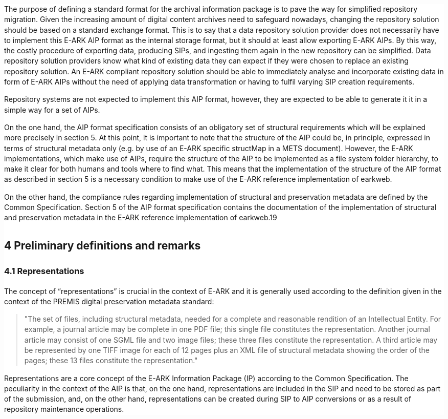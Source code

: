 The purpose of defining a standard format for the archival information package
is to pave the way for simplified repository migration. Given the increasing
amount of digital content archives need to safeguard nowadays, changing the
repository solution should be based on a standard exchange format. This is to
say that a data repository solution provider does not necessarily have to
implement this E-ARK AIP format as the internal storage format, but it should at
least allow exporting E-ARK AIPs. By this way, the costly procedure of exporting
data, producing SIPs, and ingesting them again in the new repository can be
simplified. Data repository solution providers know what kind of existing data
they can expect if they were chosen to replace an existing repository solution.
An E-ARK compliant repository solution should be able to immediately analyse and
incorporate existing data in form of E-ARK AIPs without the need of applying
data transformation or having to fulfil varying SIP creation requirements.

Repository systems are not expected to implement this AIP format, however, they
are expected to be able to generate it it in a simple way for a set of AIPs.

On the one hand, the AIP format specification consists of an obligatory set of
structural requirements which will be explained more precisely in section 5.
At this point, it is important to note that the structure of the AIP could be,
in principle, expressed in terms of structural metadata only (e.g. by use of an
E-ARK specific structMap in a METS document). However, the E-ARK
implementations, which make use of AIPs, require the structure of the AIP to be
implemented as a file system folder hierarchy, to make it clear for both humans
and tools where to find what. This means that the implementation of the
structure of the AIP format as described in section 5 is a necessary condition
to make use of the E-ARK reference implementation of earkweb.

On the other hand, the compliance rules regarding implementation of structural
and preservation metadata are defined by the Common Specification. Section 5 of
the AIP format specification contains the documentation of the implementation of
structural and preservation metadata in the E-ARK reference implementation of
earkweb.19

4 Preliminary definitions and remarks
-------------------------------------

### 4.1 Representations

The concept of “representations” is crucial in the context of E-ARK and it is
generally used according to the definition given in the context of the PREMIS
digital preservation metadata standard:

> "The set of files, including structural metadata, needed for a complete and reasonable rendition of an Intellectual Entity. For example, a journal article may be complete in one PDF file; this single file constitutes the representation. Another journal article may consist of one SGML file and two image files; these three files constitute the representation. A third article may be represented by one TIFF image for each of 12 pages plus an XML file of structural metadata showing the order of the pages; these 13 files constitute the representation."

Representations are a core concept of the E-ARK Information Package (IP)
according to the Common Specification. The peculiarity in the context of the AIP
is that, on the one hand, representations are included in the SIP and need to be
stored as part of the submission, and, on the other hand, representations can be
created during SIP to AIP conversions or as a result of repository maintenance
operations.
